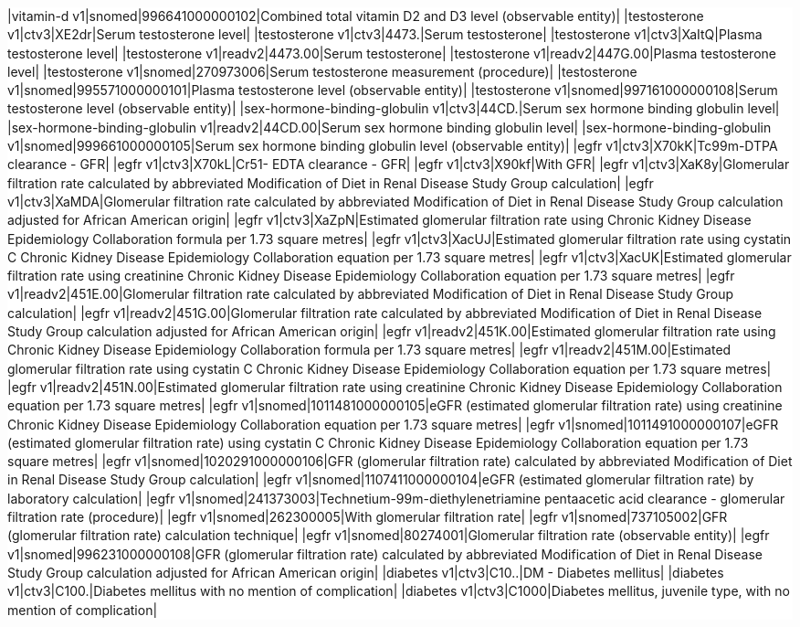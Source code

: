 |vitamin-d v1|snomed|996641000000102|Combined total vitamin D2 and D3 level (observable entity)|
|testosterone v1|ctv3|XE2dr|Serum testosterone level|
|testosterone v1|ctv3|4473.|Serum testosterone|
|testosterone v1|ctv3|XaItQ|Plasma testosterone level|
|testosterone v1|readv2|4473.00|Serum testosterone|
|testosterone v1|readv2|447G.00|Plasma testosterone level|
|testosterone v1|snomed|270973006|Serum testosterone measurement (procedure)|
|testosterone v1|snomed|995571000000101|Plasma testosterone level (observable entity)|
|testosterone v1|snomed|997161000000108|Serum testosterone level (observable entity)|
|sex-hormone-binding-globulin v1|ctv3|44CD.|Serum sex hormone binding globulin level|
|sex-hormone-binding-globulin v1|readv2|44CD.00|Serum sex hormone binding globulin level|
|sex-hormone-binding-globulin v1|snomed|999661000000105|Serum sex hormone binding globulin level (observable entity)|
|egfr v1|ctv3|X70kK|Tc99m-DTPA clearance - GFR|
|egfr v1|ctv3|X70kL|Cr51- EDTA clearance - GFR|
|egfr v1|ctv3|X90kf|With GFR|
|egfr v1|ctv3|XaK8y|Glomerular filtration rate calculated by abbreviated Modification of Diet in Renal Disease Study Group calculation|
|egfr v1|ctv3|XaMDA|Glomerular filtration rate calculated by abbreviated Modification of Diet in Renal Disease Study Group calculation adjusted for African American origin|
|egfr v1|ctv3|XaZpN|Estimated glomerular filtration rate using Chronic Kidney Disease Epidemiology Collaboration formula per 1.73 square metres|
|egfr v1|ctv3|XacUJ|Estimated glomerular filtration rate using cystatin C Chronic Kidney Disease Epidemiology Collaboration equation per 1.73 square metres|
|egfr v1|ctv3|XacUK|Estimated glomerular filtration rate using creatinine Chronic Kidney Disease Epidemiology Collaboration equation per 1.73 square metres|
|egfr v1|readv2|451E.00|Glomerular filtration rate calculated by abbreviated Modification of Diet in Renal Disease Study Group calculation|
|egfr v1|readv2|451G.00|Glomerular filtration rate calculated by abbreviated Modification of Diet in Renal Disease Study Group calculation adjusted for African American origin|
|egfr v1|readv2|451K.00|Estimated glomerular filtration rate using Chronic Kidney Disease Epidemiology Collaboration formula per 1.73 square metres|
|egfr v1|readv2|451M.00|Estimated glomerular filtration rate using cystatin C Chronic Kidney Disease Epidemiology Collaboration equation per 1.73 square metres|
|egfr v1|readv2|451N.00|Estimated glomerular filtration rate using creatinine Chronic Kidney Disease Epidemiology Collaboration equation per 1.73 square metres|
|egfr v1|snomed|1011481000000105|eGFR (estimated glomerular filtration rate) using creatinine Chronic Kidney Disease Epidemiology Collaboration equation per 1.73 square metres|
|egfr v1|snomed|1011491000000107|eGFR (estimated glomerular filtration rate) using cystatin C Chronic Kidney Disease Epidemiology Collaboration equation per 1.73 square metres|
|egfr v1|snomed|1020291000000106|GFR (glomerular filtration rate) calculated by abbreviated Modification of Diet in Renal Disease Study Group calculation|
|egfr v1|snomed|1107411000000104|eGFR (estimated glomerular filtration rate) by laboratory calculation|
|egfr v1|snomed|241373003|Technetium-99m-diethylenetriamine pentaacetic acid clearance - glomerular filtration rate (procedure)|
|egfr v1|snomed|262300005|With glomerular filtration rate|
|egfr v1|snomed|737105002|GFR (glomerular filtration rate) calculation technique|
|egfr v1|snomed|80274001|Glomerular filtration rate (observable entity)|
|egfr v1|snomed|996231000000108|GFR (glomerular filtration rate) calculated by abbreviated Modification of Diet in Renal Disease Study Group calculation adjusted for African American origin|
|diabetes v1|ctv3|C10..|DM - Diabetes mellitus|
|diabetes v1|ctv3|C100.|Diabetes mellitus with no mention of complication|
|diabetes v1|ctv3|C1000|Diabetes mellitus, juvenile type, with no mention of complication|